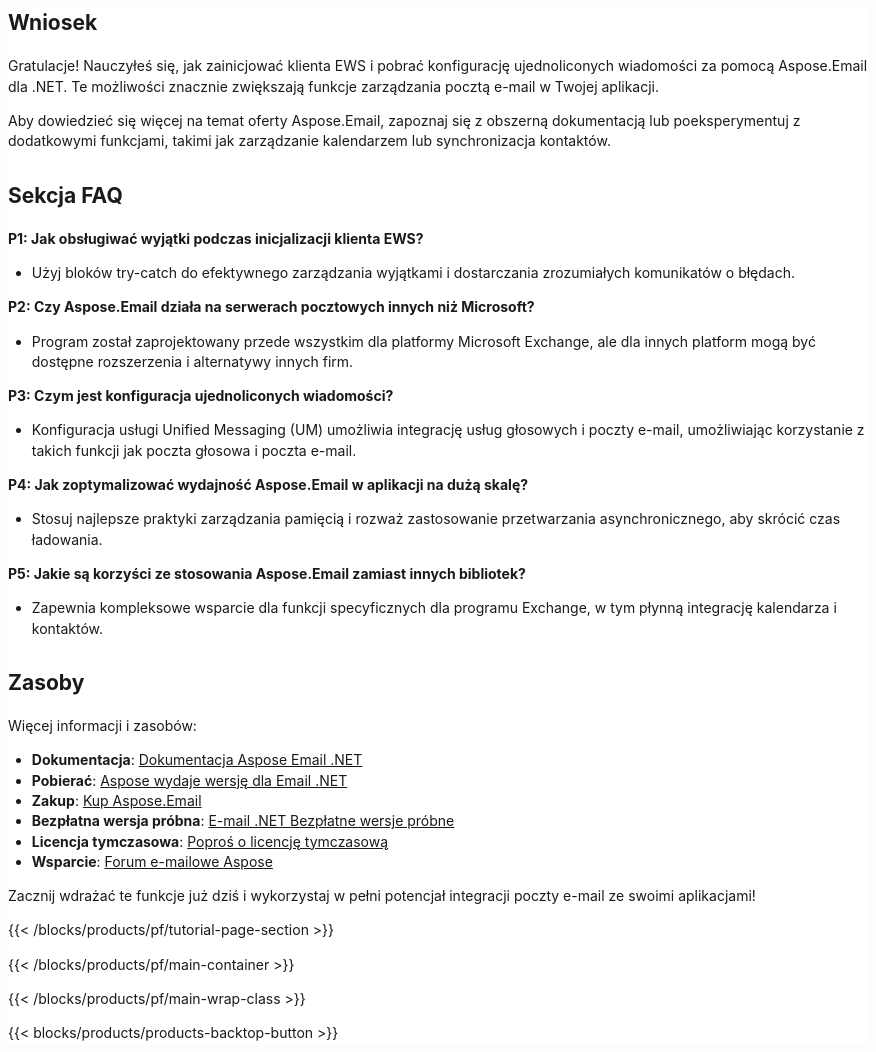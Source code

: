 ## Wniosek
Gratulacje! Nauczyłeś się, jak zainicjować klienta EWS i pobrać konfigurację ujednoliconych wiadomości za pomocą Aspose.Email dla .NET. Te możliwości znacznie zwiększają funkcje zarządzania pocztą e-mail w Twojej aplikacji.

Aby dowiedzieć się więcej na temat oferty Aspose.Email, zapoznaj się z obszerną dokumentacją lub poeksperymentuj z dodatkowymi funkcjami, takimi jak zarządzanie kalendarzem lub synchronizacja kontaktów.

## Sekcja FAQ
**P1: Jak obsługiwać wyjątki podczas inicjalizacji klienta EWS?**
- Użyj bloków try-catch do efektywnego zarządzania wyjątkami i dostarczania zrozumiałych komunikatów o błędach.

**P2: Czy Aspose.Email działa na serwerach pocztowych innych niż Microsoft?**
- Program został zaprojektowany przede wszystkim dla platformy Microsoft Exchange, ale dla innych platform mogą być dostępne rozszerzenia i alternatywy innych firm.

**P3: Czym jest konfiguracja ujednoliconych wiadomości?**
- Konfiguracja usługi Unified Messaging (UM) umożliwia integrację usług głosowych i poczty e-mail, umożliwiając korzystanie z takich funkcji jak poczta głosowa i poczta e-mail.

**P4: Jak zoptymalizować wydajność Aspose.Email w aplikacji na dużą skalę?**
- Stosuj najlepsze praktyki zarządzania pamięcią i rozważ zastosowanie przetwarzania asynchronicznego, aby skrócić czas ładowania.

**P5: Jakie są korzyści ze stosowania Aspose.Email zamiast innych bibliotek?**
- Zapewnia kompleksowe wsparcie dla funkcji specyficznych dla programu Exchange, w tym płynną integrację kalendarza i kontaktów.

## Zasoby
Więcej informacji i zasobów:
- **Dokumentacja**: [Dokumentacja Aspose Email .NET](https://reference.aspose.com/email/net/)
- **Pobierać**: [Aspose wydaje wersję dla Email .NET](https://releases.aspose.com/email/net/)
- **Zakup**: [Kup Aspose.Email](https://purchase.aspose.com/buy)
- **Bezpłatna wersja próbna**: [E-mail .NET Bezpłatne wersje próbne](https://releases.aspose.com/email/net/)
- **Licencja tymczasowa**: [Poproś o licencję tymczasową](https://purchase.aspose.com/temporary-license/)
- **Wsparcie**: [Forum e-mailowe Aspose](https://forum.aspose.com/c/email/10)

Zacznij wdrażać te funkcje już dziś i wykorzystaj w pełni potencjał integracji poczty e-mail ze swoimi aplikacjami!

{{< /blocks/products/pf/tutorial-page-section >}}

{{< /blocks/products/pf/main-container >}}

{{< /blocks/products/pf/main-wrap-class >}}

{{< blocks/products/products-backtop-button >}}